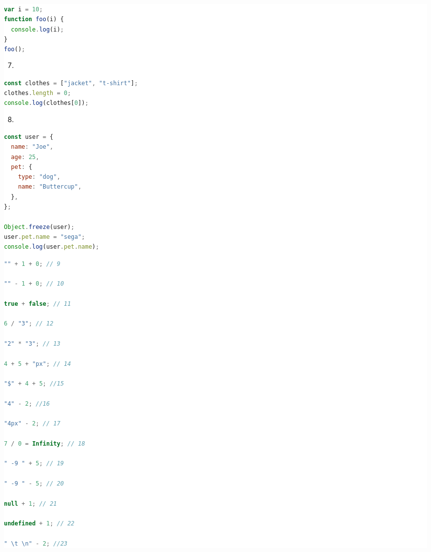 ```js
var i = 10;
function foo(i) {
  console.log(i);
}
foo();
```

7.

```js
const clothes = ["jacket", "t-shirt"];
clothes.length = 0;
console.log(clothes[0]);
```

8.

```js
const user = {
  name: "Joe",
  age: 25,
  pet: {
    type: "dog",
    name: "Buttercup",
  },
};

Object.freeze(user);
user.pet.name = "sega";
console.log(user.pet.name);
```

```js
"" + 1 + 0; // 9

"" - 1 + 0; // 10

true + false; // 11

6 / "3"; // 12

"2" * "3"; // 13

4 + 5 + "px"; // 14

"$" + 4 + 5; //15

"4" - 2; //16

"4px" - 2; // 17

7 / 0 = Infinity; // 18

" -9 " + 5; // 19

" -9 " - 5; // 20

null + 1; // 21

undefined + 1; // 22

" \t \n" - 2; //23
```
